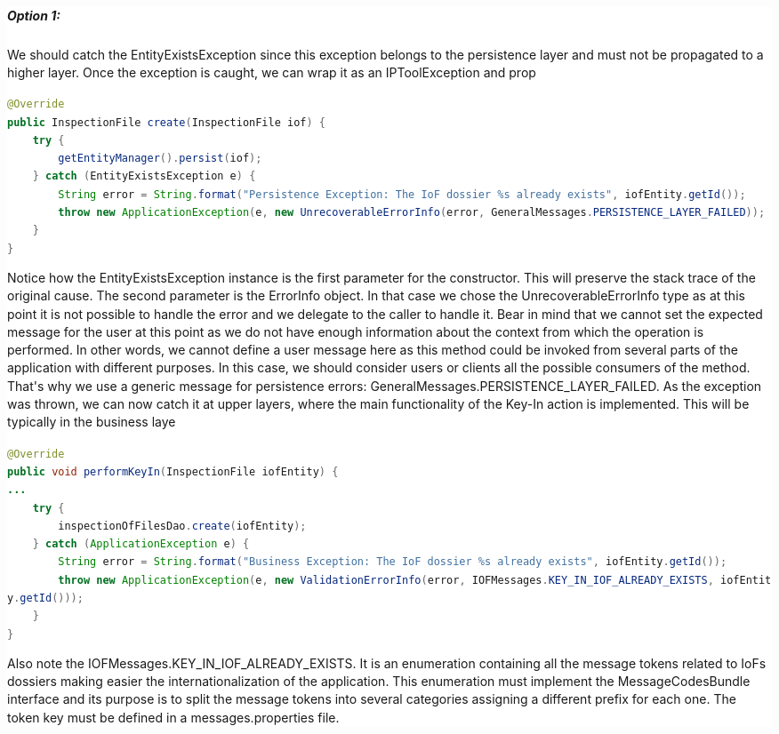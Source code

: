 ##### Option 1:

We should catch the EntityExistsException since this exception belongs to the persistence layer and must not be propagated to a higher layer. Once the exception is caught, we can wrap it as an IPToolException and prop

```java
@Override
public InspectionFile create(InspectionFile iof) {
    try {
        getEntityManager().persist(iof);
    } catch (EntityExistsException e) {
        String error = String.format("Persistence Exception: The IoF dossier %s already exists", iofEntity.getId());
        throw new ApplicationException(e, new UnrecoverableErrorInfo(error, GeneralMessages.PERSISTENCE_LAYER_FAILED));
    }
}
```

Notice how the EntityExistsException instance is the first parameter for the constructor. This will preserve the stack trace of the original cause. The second parameter is the ErrorInfo object. In that case we chose the UnrecoverableErrorInfo type as at this point it is not possible to handle the error and we delegate to the caller to handle it. 
Bear in mind that we cannot set the expected message for the user at this point as we do not have enough information about the context from which the operation is performed. In other words, we cannot define a user message here as this method could be invoked from several parts of the application with different purposes. In this case, we should consider users or clients all the possible consumers of the method. That's why we use a generic message for persistence errors: GeneralMessages.PERSISTENCE_LAYER_FAILED. 
As the exception was thrown, we can now catch it at upper layers, where the main functionality of the Key-In action is implemented. This will be typically in the business laye


```java
@Override
public void performKeyIn(InspectionFile iofEntity) {
...
    try {
        inspectionOfFilesDao.create(iofEntity);
    } catch (ApplicationException e) {
        String error = String.format("Business Exception: The IoF dossier %s already exists", iofEntity.getId());
        throw new ApplicationException(e, new ValidationErrorInfo(error, IOFMessages.KEY_IN_IOF_ALREADY_EXISTS, iofEntity.getId()));
    }
}
```


Also note the IOFMessages.KEY_IN_IOF_ALREADY_EXISTS. It is an enumeration containing all the message tokens related to IoFs dossiers making easier the internationalization of the application. This enumeration must implement the MessageCodesBundle interface and its purpose is to split the message tokens into several categories assigning a different prefix for each one. 
The token key must be defined in a messages.properties file.
